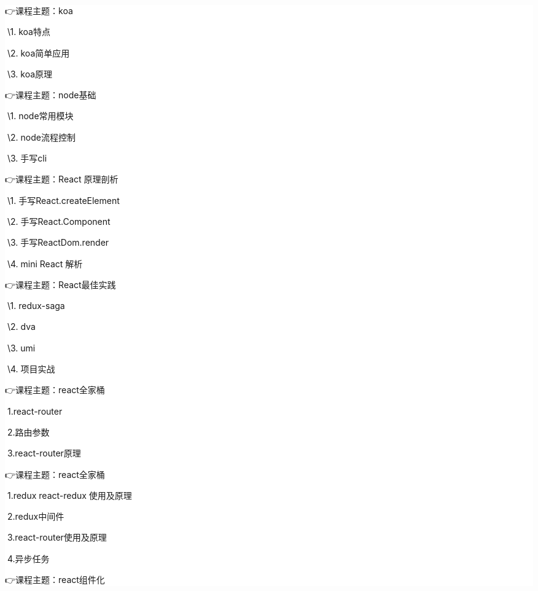 

👉课程主题：koa 

​    \1. koa特点

​    \2. koa简单应用

​    \3. koa原理



👉课程主题：node基础

​    \1. node常用模块

​    \2. node流程控制

​    \3. 手写cli



👉课程主题：React 原理剖析

​    \1. 手写React.createElement

​    \2. 手写React.Component

​    \3. 手写ReactDom.render

​    \4.  mini React 解析



👉课程主题：React最佳实践

​    \1. redux-saga

​    \2. dva

​    \3. umi

​    \4. 项目实战



👉课程主题：react全家桶

​    1.react-router

​    2.路由参数

​    3.react-router原理



👉课程主题：react全家桶

​    1.redux react-redux 使用及原理

​    2.redux中间件

​    3.react-router使用及原理

​    4.异步任务



👉课程主题：react组件化
